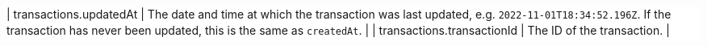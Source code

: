 | transactions.updatedAt                                       | The date and time at which the transaction was last updated, e.g. `2022-11-01T18:34:52.196Z`. If the transaction has never been updated, this is the same as `createdAt`.                                                                                                                                                                                                                                                                                                                                                                                                                                                                                                                                                                                                                                                                                                                                                                                                                                                                                                                                                                                                                                                                                                                                                                                                                                                                                                                                                                                                                                                                                                                                                                                                                                                                                                                                                                                                                                                                                                                                                                                                                                                                                                                                                                                                                                                                                                                                                                                                                                                                                 |
| transactions.transactionId                                   | The ID of the transaction.                                                                                                                                                                                                                                                                                                                                                                                                                                                                                                                                                                                                                                                                                                                                                                                                                                                                                                                                                                                                                                                                                                                                                                                                                                                                                                                                                                                                                                                                                                                                                                                                                                                                                                                                                                                                                                                                                                                                                                                                                                                                                                                                                                                                                                                                                                                                                                                                                                                                                                                                                                                                                                |